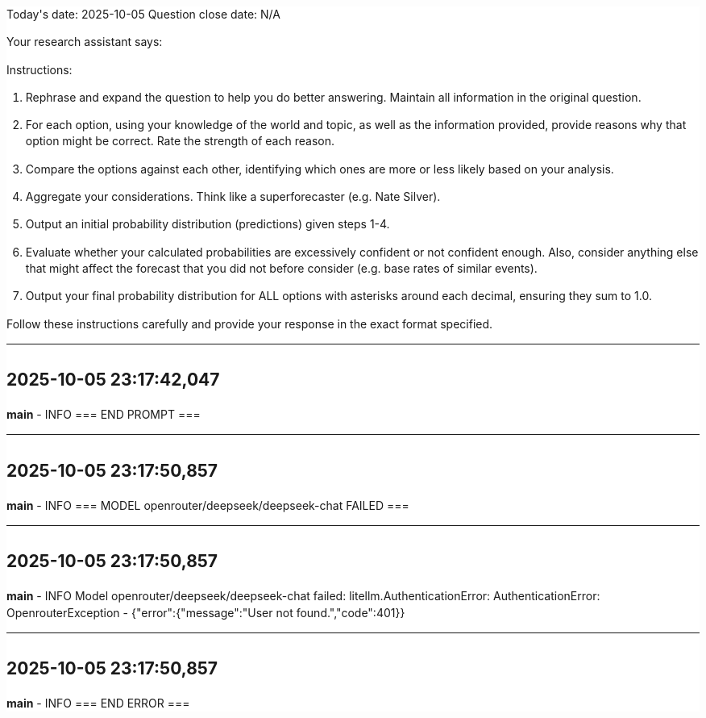 Today's date: 2025-10-05
Question close date: N/A

Your research assistant says:


Instructions:
1. Rephrase and expand the question to help you do better answering. Maintain all information in the original question.

2. For each option, using your knowledge of the world and topic, as well as the information provided, provide reasons why that option might be correct. Rate the strength of each reason.

3. Compare the options against each other, identifying which ones are more or less likely based on your analysis.

4. Aggregate your considerations. Think like a superforecaster (e.g. Nate Silver).

5. Output an initial probability distribution (predictions) given steps 1-4.

6. Evaluate whether your calculated probabilities are excessively confident or not confident enough. Also, consider anything else that might affect the forecast that you did not before consider (e.g. base rates of similar events).

7. Output your final probability distribution for ALL options with asterisks around each decimal, ensuring they sum to 1.0.

Follow these instructions carefully and provide your response in the exact format specified.


---

## 2025-10-05 23:17:42,047
__main__ - INFO
=== END PROMPT ===


---

## 2025-10-05 23:17:50,857
__main__ - INFO
=== MODEL openrouter/deepseek/deepseek-chat FAILED ===

---

## 2025-10-05 23:17:50,857
__main__ - INFO
Model openrouter/deepseek/deepseek-chat failed: litellm.AuthenticationError: AuthenticationError: OpenrouterException - {"error":{"message":"User not found.","code":401}}

---

## 2025-10-05 23:17:50,857
__main__ - INFO
=== END ERROR ===
